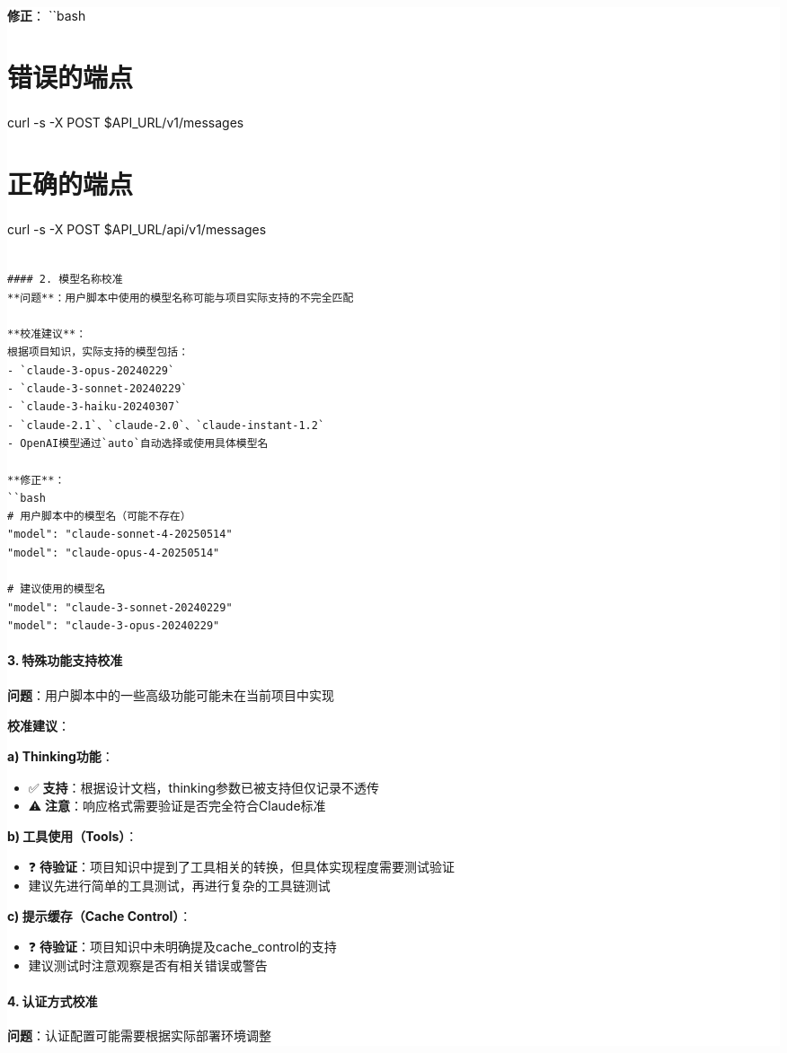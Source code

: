**修正**：
``bash
# 错误的端点
curl -s -X POST $API_URL/v1/messages

# 正确的端点
curl -s -X POST $API_URL/api/v1/messages
```

#### 2. 模型名称校准
**问题**：用户脚本中使用的模型名称可能与项目实际支持的不完全匹配

**校准建议**：
根据项目知识，实际支持的模型包括：
- `claude-3-opus-20240229`
- `claude-3-sonnet-20240229` 
- `claude-3-haiku-20240307`
- `claude-2.1`、`claude-2.0`、`claude-instant-1.2`
- OpenAI模型通过`auto`自动选择或使用具体模型名

**修正**：
``bash
# 用户脚本中的模型名（可能不存在）
"model": "claude-sonnet-4-20250514"
"model": "claude-opus-4-20250514"

# 建议使用的模型名
"model": "claude-3-sonnet-20240229"
"model": "claude-3-opus-20240229"
```

#### 3. 特殊功能支持校准
**问题**：用户脚本中的一些高级功能可能未在当前项目中实现

**校准建议**：

**a) Thinking功能**：
- ✅ **支持**：根据设计文档，thinking参数已被支持但仅记录不透传
- ⚠️ **注意**：响应格式需要验证是否完全符合Claude标准

**b) 工具使用（Tools）**：
- ❓ **待验证**：项目知识中提到了工具相关的转换，但具体实现程度需要测试验证
- 建议先进行简单的工具测试，再进行复杂的工具链测试

**c) 提示缓存（Cache Control）**：
- ❓ **待验证**：项目知识中未明确提及cache_control的支持
- 建议测试时注意观察是否有相关错误或警告

#### 4. 认证方式校准
**问题**：认证配置可能需要根据实际部署环境调整
